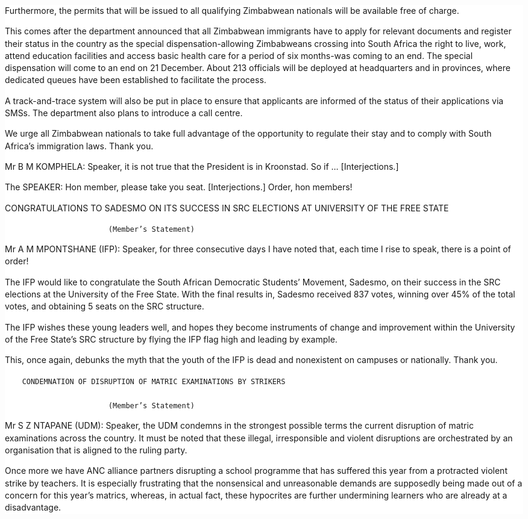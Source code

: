 Furthermore, the permits that will be issued to all qualifying Zimbabwean
nationals will be available free of charge.

This comes after the department announced that all Zimbabwean immigrants
have to apply for relevant documents and register their status in the
country as the special dispensation-allowing Zimbabweans crossing into
South Africa the right to live, work, attend education facilities and
access basic health care for a period of six months-was coming to an end.
The special dispensation will come to an end on 21 December. About 213
officials will be deployed at headquarters and in provinces, where
dedicated queues have been established to facilitate the process.

A track-and-trace system will also be put in place to ensure that
applicants are informed of the status of their applications via SMSs. The
department also plans to introduce a call centre.

We urge all Zimbabwean nationals to take full advantage of the opportunity
to regulate their stay and to comply with South Africa’s immigration laws.
Thank you.

Mr B M KOMPHELA:  Speaker, it is not true that the President is in
Kroonstad. So if ... [Interjections.]

The SPEAKER: Hon member, please take you seat. [Interjections.] Order, hon
members!

 CONGRATULATIONS TO SADESMO ON ITS SUCCESS IN SRC ELECTIONS AT UNIVERSITY OF
                               THE FREE STATE

                            (Member’s Statement)

Mr A M MPONTSHANE (IFP): Speaker, for three consecutive days I have noted
that, each time I rise to speak, there is a point of order!

The IFP would like to congratulate the South African Democratic Students’
Movement, Sadesmo, on their success in the SRC elections at the University
of the Free State. With the final results in, Sadesmo received 837 votes,
winning over 45% of the total votes, and obtaining 5 seats on the SRC
structure.

The IFP wishes these young leaders well, and hopes they become instruments
of change and improvement within the University of the Free State’s SRC
structure by flying the IFP flag high and leading by example.

This, once again, debunks the myth that the youth of the IFP is dead and
nonexistent on campuses or nationally. Thank you.

        CONDEMNATION OF DISRUPTION OF MATRIC EXAMINATIONS BY STRIKERS

                            (Member’s Statement)

Mr S Z NTAPANE (UDM): Speaker, the UDM condemns in the strongest possible
terms the current disruption of matric examinations across the country. It
must be noted that these illegal, irresponsible and violent disruptions are
orchestrated by an organisation that is aligned to the ruling party.

Once more we have ANC alliance partners disrupting a school programme that
has suffered this year from a protracted violent strike by teachers. It is
especially frustrating that the nonsensical and unreasonable demands are
supposedly being made out of a concern for this year’s matrics, whereas, in
actual fact, these hypocrites are further undermining learners who are
already at a disadvantage.
